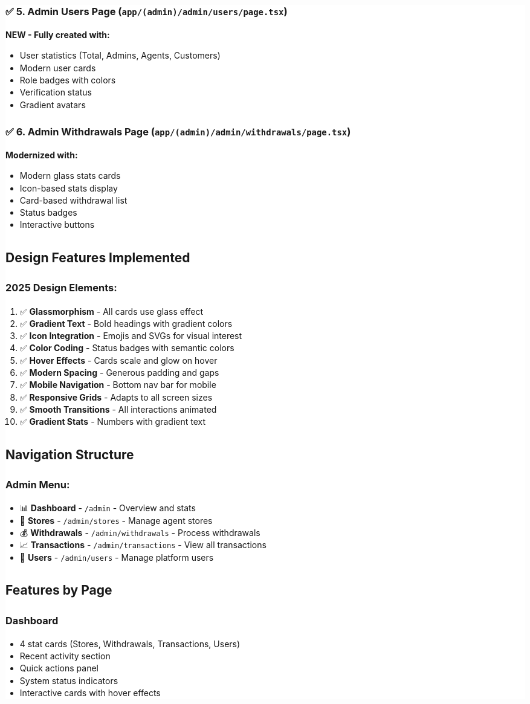 ### ✅ 5. Admin Users Page (`app/(admin)/admin/users/page.tsx`)
**NEW - Fully created with:**
- User statistics (Total, Admins, Agents, Customers)
- Modern user cards
- Role badges with colors
- Verification status
- Gradient avatars

### ✅ 6. Admin Withdrawals Page (`app/(admin)/admin/withdrawals/page.tsx`)
**Modernized with:**
- Modern glass stats cards
- Icon-based stats display
- Card-based withdrawal list
- Status badges
- Interactive buttons

## Design Features Implemented

### 2025 Design Elements:
1. ✅ **Glassmorphism** - All cards use glass effect
2. ✅ **Gradient Text** - Bold headings with gradient colors
3. ✅ **Icon Integration** - Emojis and SVGs for visual interest
4. ✅ **Color Coding** - Status badges with semantic colors
5. ✅ **Hover Effects** - Cards scale and glow on hover
6. ✅ **Modern Spacing** - Generous padding and gaps
7. ✅ **Mobile Navigation** - Bottom nav bar for mobile
8. ✅ **Responsive Grids** - Adapts to all screen sizes
9. ✅ **Smooth Transitions** - All interactions animated
10. ✅ **Gradient Stats** - Numbers with gradient text

## Navigation Structure

### Admin Menu:
- 📊 **Dashboard** - `/admin` - Overview and stats
- 🏪 **Stores** - `/admin/stores` - Manage agent stores
- 💰 **Withdrawals** - `/admin/withdrawals` - Process withdrawals
- 📈 **Transactions** - `/admin/transactions` - View all transactions
- 👥 **Users** - `/admin/users` - Manage platform users

## Features by Page

### Dashboard
- 4 stat cards (Stores, Withdrawals, Transactions, Users)
- Recent activity section
- Quick actions panel
- System status indicators
- Interactive cards with hover effects
